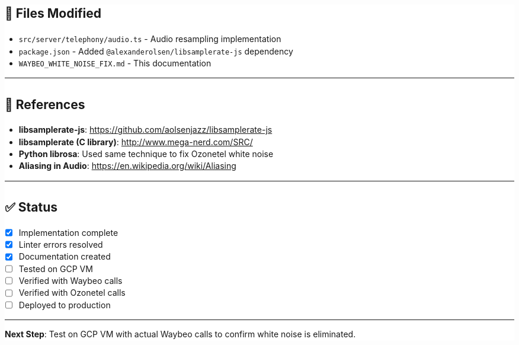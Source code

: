 
## 📝 Files Modified

- `src/server/telephony/audio.ts` - Audio resampling implementation
- `package.json` - Added `@alexanderolsen/libsamplerate-js` dependency
- `WAYBEO_WHITE_NOISE_FIX.md` - This documentation

---

## 🔗 References

- **libsamplerate-js**: https://github.com/aolsenjazz/libsamplerate-js
- **libsamplerate (C library)**: http://www.mega-nerd.com/SRC/
- **Python librosa**: Used same technique to fix Ozonetel white noise
- **Aliasing in Audio**: https://en.wikipedia.org/wiki/Aliasing

---

## ✅ Status

- [x] Implementation complete
- [x] Linter errors resolved
- [x] Documentation created
- [ ] Tested on GCP VM
- [ ] Verified with Waybeo calls
- [ ] Verified with Ozonetel calls
- [ ] Deployed to production

---

**Next Step**: Test on GCP VM with actual Waybeo calls to confirm white noise is eliminated.
